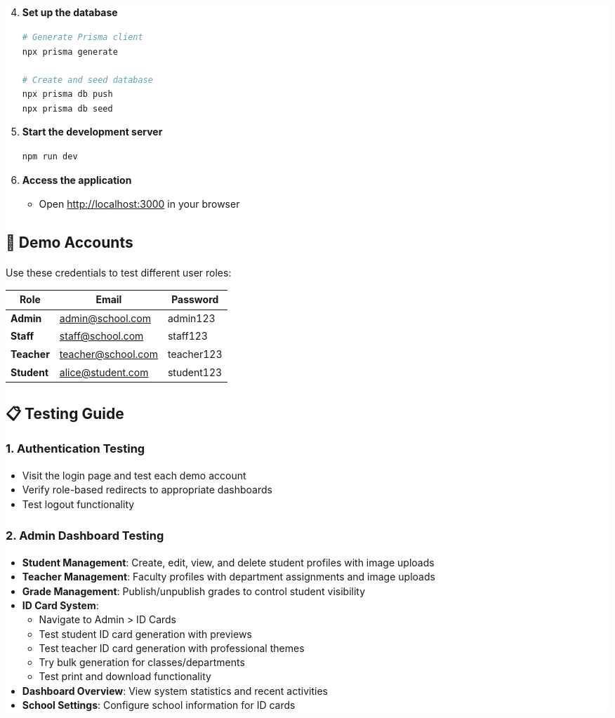 4. **Set up the database**

   ```bash
   # Generate Prisma client
   npx prisma generate

   # Create and seed database
   npx prisma db push
   npx prisma db seed
   ```

5. **Start the development server**

   ```bash
   npm run dev
   ```

6. **Access the application**
   - Open [http://localhost:3000](http://localhost:3000) in your browser

## 👥 Demo Accounts

Use these credentials to test different user roles:

| Role        | Email              | Password   |
| ----------- | ------------------ | ---------- |
| **Admin**   | admin@school.com   | admin123   |
| **Staff**   | staff@school.com   | staff123   |
| **Teacher** | teacher@school.com | teacher123 |
| **Student** | alice@student.com  | student123 |

## 📋 Testing Guide

### 1. Authentication Testing

- Visit the login page and test each demo account
- Verify role-based redirects to appropriate dashboards
- Test logout functionality

### 2. Admin Dashboard Testing

- **Student Management**: Create, edit, view, and delete student profiles with image uploads
- **Teacher Management**: Faculty profiles with department assignments and image uploads
- **Grade Management**: Publish/unpublish grades to control student visibility
- **ID Card System**:
  - Navigate to Admin > ID Cards
  - Test student ID card generation with previews
  - Test teacher ID card generation with professional themes
  - Try bulk generation for classes/departments
  - Test print and download functionality
- **Dashboard Overview**: View system statistics and recent activities
- **School Settings**: Configure school information for ID cards

